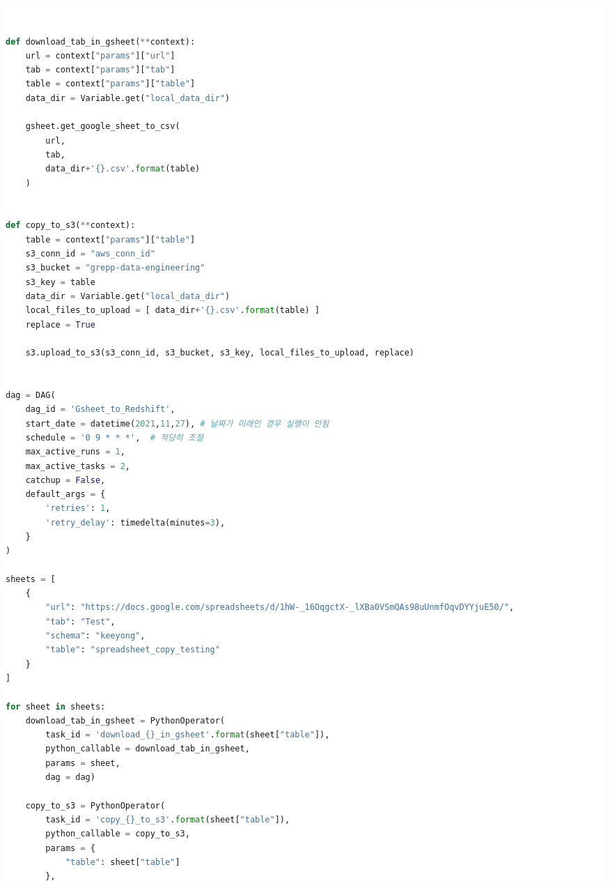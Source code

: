 ```python


def download_tab_in_gsheet(**context):
    url = context["params"]["url"]
    tab = context["params"]["tab"]
    table = context["params"]["table"]
    data_dir = Variable.get("local_data_dir")

    gsheet.get_google_sheet_to_csv(
        url,
        tab,
        data_dir+'{}.csv'.format(table)
    )
     

def copy_to_s3(**context):
    table = context["params"]["table"]
    s3_conn_id = "aws_conn_id"
    s3_bucket = "grepp-data-engineering"
    s3_key = table
    data_dir = Variable.get("local_data_dir")
    local_files_to_upload = [ data_dir+'{}.csv'.format(table) ]
    replace = True

    s3.upload_to_s3(s3_conn_id, s3_bucket, s3_key, local_files_to_upload, replace)


dag = DAG(
    dag_id = 'Gsheet_to_Redshift',
    start_date = datetime(2021,11,27), # 날짜가 미래인 경우 실행이 안됨
    schedule = '0 9 * * *',  # 적당히 조절
    max_active_runs = 1,
    max_active_tasks = 2,
    catchup = False,
    default_args = {
        'retries': 1,
        'retry_delay': timedelta(minutes=3),
    }
)

sheets = [
    {
        "url": "https://docs.google.com/spreadsheets/d/1hW-_16OqgctX-_lXBa0VSmQAs98uUnmfOqvDYYjuE50/",
        "tab": "Test",
        "schema": "keeyong",
        "table": "spreadsheet_copy_testing"
    }
]

for sheet in sheets:
    download_tab_in_gsheet = PythonOperator(
        task_id = 'download_{}_in_gsheet'.format(sheet["table"]),
        python_callable = download_tab_in_gsheet,
        params = sheet,
        dag = dag)

    copy_to_s3 = PythonOperator(
        task_id = 'copy_{}_to_s3'.format(sheet["table"]),
        python_callable = copy_to_s3,
        params = {
            "table": sheet["table"]
        },
```